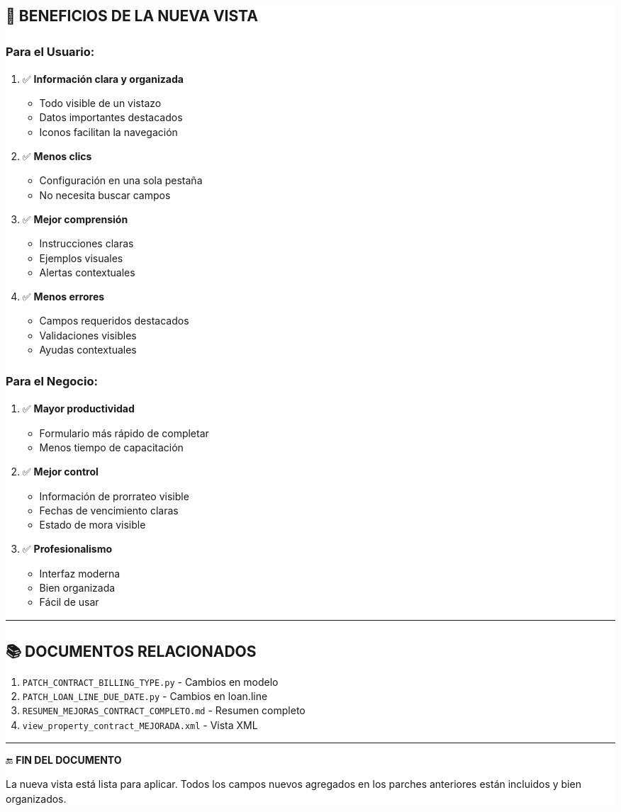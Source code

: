 
## 🎯 BENEFICIOS DE LA NUEVA VISTA

### Para el Usuario:

1. ✅ **Información clara y organizada**
   - Todo visible de un vistazo
   - Datos importantes destacados
   - Iconos facilitan la navegación

2. ✅ **Menos clics**
   - Configuración en una sola pestaña
   - No necesita buscar campos

3. ✅ **Mejor comprensión**
   - Instrucciones claras
   - Ejemplos visuales
   - Alertas contextuales

4. ✅ **Menos errores**
   - Campos requeridos destacados
   - Validaciones visibles
   - Ayudas contextuales

### Para el Negocio:

1. ✅ **Mayor productividad**
   - Formulario más rápido de completar
   - Menos tiempo de capacitación

2. ✅ **Mejor control**
   - Información de prorrateo visible
   - Fechas de vencimiento claras
   - Estado de mora visible

3. ✅ **Profesionalismo**
   - Interfaz moderna
   - Bien organizada
   - Fácil de usar

---

## 📚 DOCUMENTOS RELACIONADOS

1. `PATCH_CONTRACT_BILLING_TYPE.py` - Cambios en modelo
2. `PATCH_LOAN_LINE_DUE_DATE.py` - Cambios en loan.line
3. `RESUMEN_MEJORAS_CONTRACT_COMPLETO.md` - Resumen completo
4. `view_property_contract_MEJORADA.xml` - Vista XML

---

🔚 **FIN DEL DOCUMENTO**

La nueva vista está lista para aplicar. Todos los campos nuevos agregados en los parches anteriores están incluidos y bien organizados.
